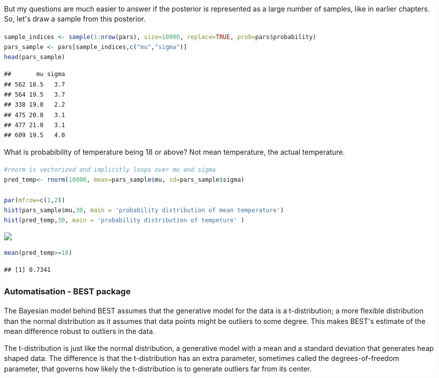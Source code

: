 But my questions are much easier to answer if the posterior is
represented as a large number of samples, like in earlier chapters. So,
let's draw a sample from this posterior.


```r
sample_indices <- sample(1:nrow(pars), size=10000, replace=TRUE, prob=pars$probability)
pars_sample <- pars[sample_indices,c("mu","sigma")]
head(pars_sample)
```

```
##       mu sigma
## 562 18.5   3.7
## 564 19.5   3.7
## 338 19.0   2.2
## 475 20.0   3.1
## 477 21.0   3.1
## 609 19.5   4.0
```

What is probabibility of temperature being 18 or above? Not mean
temperature, the actual temperature.


```r
#rnorm is vectorized and implicitly loops over mu and sigma
pred_temp<- rnorm(10000, mean=pars_sample$mu, sd=pars_sample$sigma)

par(mfrow=c(1,2))
hist(pars_sample$mu,30, main = 'probability distribution of mean temperature')
hist(pred_temp,30, main = 'probability distribution of tempeture' )
```

<img src="/post/3_Statistics_files/figure-html/unnamed-chunk-17-1.png" width="672" style="display: block; margin: auto auto auto 0;" />

```r
mean(pred_temp>=18)
```

```
## [1] 0.7341
```

### Automatisation - BEST package

The Bayesian model behind BEST assumes that the generative model for the
data is a t-distribution; a more flexible distribution than the normal
distribution as it assumes that data points might be outliers to some
degree. This makes BEST's estimate of the mean difference robust to
outliers in the data.

The t-distribution is just like the normal distribution, a generative
model with a mean and a standard deviation that generates heap shaped
data. The difference is that the t-distribution has an extra parameter,
sometimes called the degrees-of-freedom parameter, that governs how
likely the t-distribution is to generate outliers far from its center.
